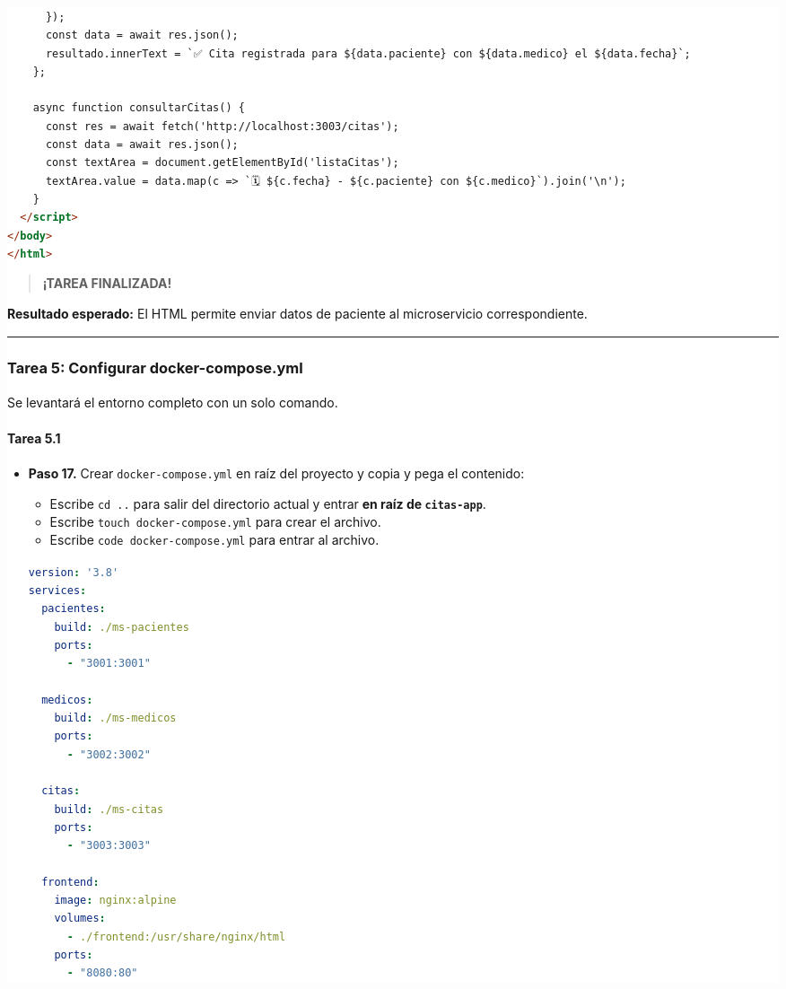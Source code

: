   ```html
        });
        const data = await res.json();
        resultado.innerText = `✅ Cita registrada para ${data.paciente} con ${data.medico} el ${data.fecha}`;
      };

      async function consultarCitas() {
        const res = await fetch('http://localhost:3003/citas');
        const data = await res.json();
        const textArea = document.getElementById('listaCitas');
        textArea.value = data.map(c => `🗓️ ${c.fecha} - ${c.paciente} con ${c.medico}`).join('\n');
      }
    </script>
  </body>
  </html>
  ```

> **¡TAREA FINALIZADA!**

**Resultado esperado:** El HTML permite enviar datos de paciente al microservicio correspondiente.

---

### Tarea 5: Configurar docker-compose.yml 

Se levantará el entorno completo con un solo comando.

#### Tarea 5.1

- **Paso 17.** Crear `docker-compose.yml` en raíz del proyecto y copia y pega el contenido:

  - Escribe `cd ..` para salir del directorio actual y entrar **en raíz de `citas-app`**.
  - Escribe `touch docker-compose.yml` para crear el archivo.
  - Escribe `code docker-compose.yml` para entrar al archivo.

  ```yaml
  version: '3.8'
  services:
    pacientes:
      build: ./ms-pacientes
      ports:
        - "3001:3001"

    medicos:
      build: ./ms-medicos
      ports:
        - "3002:3002"

    citas:
      build: ./ms-citas
      ports:
        - "3003:3003"

    frontend:
      image: nginx:alpine
      volumes:
        - ./frontend:/usr/share/nginx/html
      ports:
        - "8080:80"
  ```
